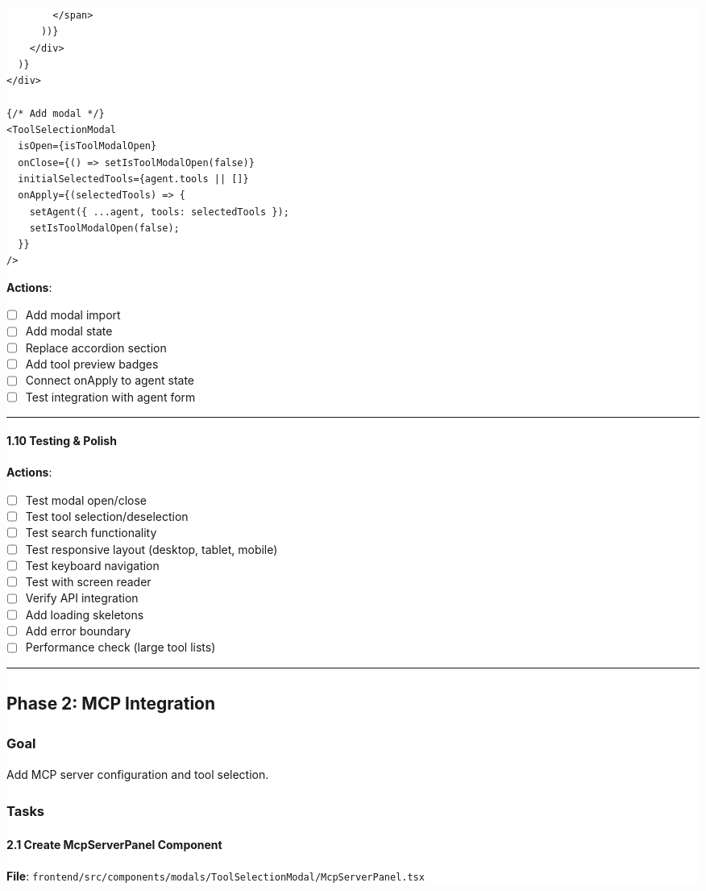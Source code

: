 ```tsx
        </span>
      ))}
    </div>
  )}
</div>

{/* Add modal */}
<ToolSelectionModal
  isOpen={isToolModalOpen}
  onClose={() => setIsToolModalOpen(false)}
  initialSelectedTools={agent.tools || []}
  onApply={(selectedTools) => {
    setAgent({ ...agent, tools: selectedTools });
    setIsToolModalOpen(false);
  }}
/>
```

**Actions**:
- [ ] Add modal import
- [ ] Add modal state
- [ ] Replace accordion section
- [ ] Add tool preview badges
- [ ] Connect onApply to agent state
- [ ] Test integration with agent form

---

#### 1.10 Testing & Polish
**Actions**:
- [ ] Test modal open/close
- [ ] Test tool selection/deselection
- [ ] Test search functionality
- [ ] Test responsive layout (desktop, tablet, mobile)
- [ ] Test keyboard navigation
- [ ] Test with screen reader
- [ ] Verify API integration
- [ ] Add loading skeletons
- [ ] Add error boundary
- [ ] Performance check (large tool lists)

---

## Phase 2: MCP Integration

### Goal
Add MCP server configuration and tool selection.

### Tasks

#### 2.1 Create McpServerPanel Component
**File**: `frontend/src/components/modals/ToolSelectionModal/McpServerPanel.tsx`
